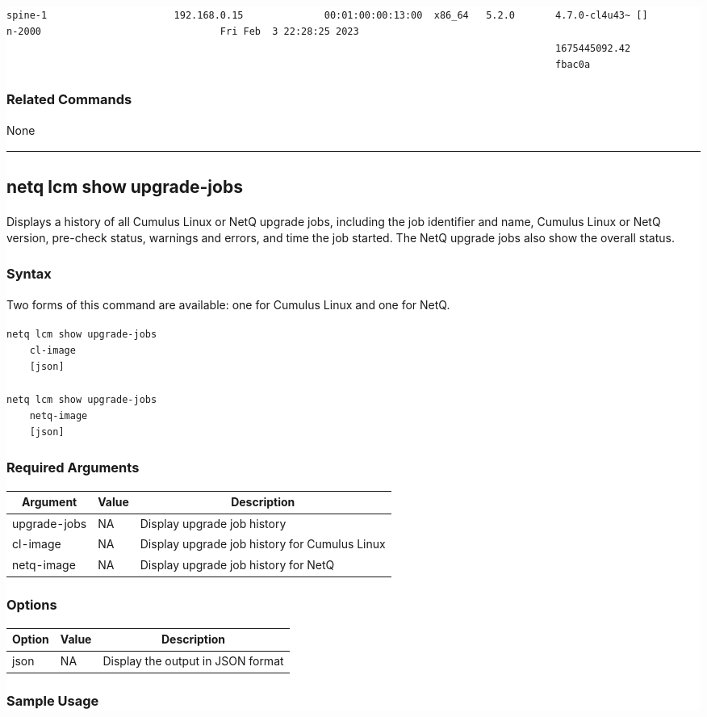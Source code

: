 ```
spine-1                      192.168.0.15              00:01:00:00:13:00  x86_64   5.2.0       4.7.0-cl4u43~ []                           n-2000                               Fri Feb  3 22:28:25 2023
                                                                                               1675445092.42
                                                                                               fbac0a
```

### Related Commands

None

- - -


## netq lcm show upgrade-jobs


Displays a history of all Cumulus Linux or NetQ upgrade jobs, including the job identifier and name, Cumulus Linux or NetQ version, pre-check status, warnings and errors, and time the job started. The NetQ upgrade jobs also show the overall status.

### Syntax

Two forms of this command are available: one for Cumulus Linux and one for NetQ.

```
netq lcm show upgrade-jobs
    cl-image
    [json]

netq lcm show upgrade-jobs
    netq-image
    [json]
```

### Required Arguments

| Argument | Value | Description |
| ---- | ---- | ---- |
| upgrade-jobs | NA | Display upgrade job history |
| cl-image | NA | Display upgrade job history for Cumulus Linux |
| netq-image | NA | Display upgrade job history for NetQ |

### Options

| Option | Value | Description |
| ---- | ---- | ---- |
| json | NA | Display the output in JSON format |

### Sample Usage
